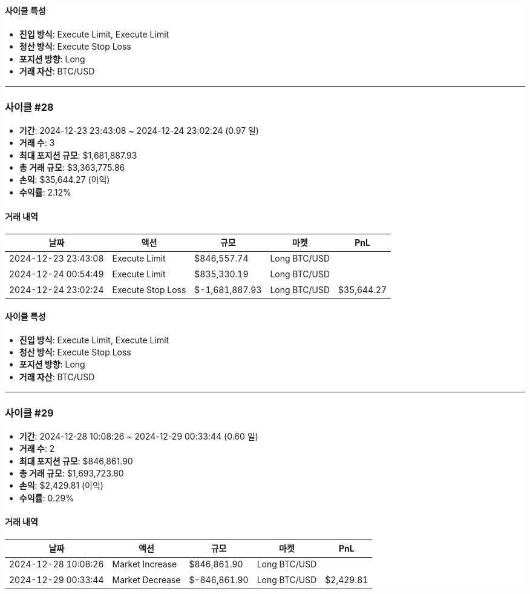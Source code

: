 #### 사이클 특성

- **진입 방식**: Execute Limit, Execute Limit
- **청산 방식**: Execute Stop Loss
- **포지션 방향**: Long
- **거래 자산**: BTC/USD

---

### 사이클 #28

- **기간**: 2024-12-23 23:43:08 ~ 2024-12-24 23:02:24 (0.97 일)
- **거래 수**: 3
- **최대 포지션 규모**: $1,681,887.93
- **총 거래 규모**: $3,363,775.86
- **손익**: $35,644.27 (이익)
- **수익률**: 2.12%

#### 거래 내역

| 날짜 | 액션 | 규모 | 마켓 | PnL |
|------|------|------|------|------|
| 2024-12-23 23:43:08 | Execute Limit | $846,557.74 | Long BTC/USD |  |
| 2024-12-24 00:54:49 | Execute Limit | $835,330.19 | Long BTC/USD |  |
| 2024-12-24 23:02:24 | Execute Stop Loss | $-1,681,887.93 | Long BTC/USD | $35,644.27 |

#### 사이클 특성

- **진입 방식**: Execute Limit, Execute Limit
- **청산 방식**: Execute Stop Loss
- **포지션 방향**: Long
- **거래 자산**: BTC/USD

---

### 사이클 #29

- **기간**: 2024-12-28 10:08:26 ~ 2024-12-29 00:33:44 (0.60 일)
- **거래 수**: 2
- **최대 포지션 규모**: $846,861.90
- **총 거래 규모**: $1,693,723.80
- **손익**: $2,429.81 (이익)
- **수익률**: 0.29%

#### 거래 내역

| 날짜 | 액션 | 규모 | 마켓 | PnL |
|------|------|------|------|------|
| 2024-12-28 10:08:26 | Market Increase | $846,861.90 | Long BTC/USD |  |
| 2024-12-29 00:33:44 | Market Decrease | $-846,861.90 | Long BTC/USD | $2,429.81 |
